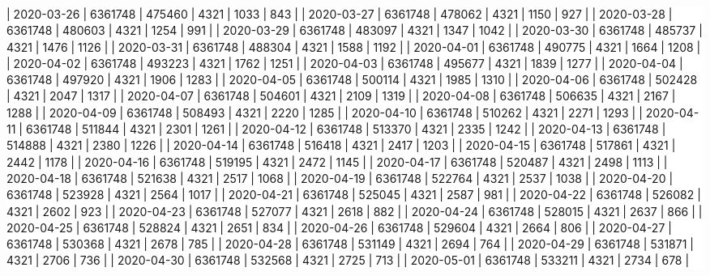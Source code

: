 | 2020-03-26 | 6361748 | 475460 | 4321 | 1033 | 843 |
| 2020-03-27 | 6361748 | 478062 | 4321 | 1150 | 927 |
| 2020-03-28 | 6361748 | 480603 | 4321 | 1254 | 991 |
| 2020-03-29 | 6361748 | 483097 | 4321 | 1347 | 1042 |
| 2020-03-30 | 6361748 | 485737 | 4321 | 1476 | 1126 |
| 2020-03-31 | 6361748 | 488304 | 4321 | 1588 | 1192 |
| 2020-04-01 | 6361748 | 490775 | 4321 | 1664 | 1208 |
| 2020-04-02 | 6361748 | 493223 | 4321 | 1762 | 1251 |
| 2020-04-03 | 6361748 | 495677 | 4321 | 1839 | 1277 |
| 2020-04-04 | 6361748 | 497920 | 4321 | 1906 | 1283 |
| 2020-04-05 | 6361748 | 500114 | 4321 | 1985 | 1310 |
| 2020-04-06 | 6361748 | 502428 | 4321 | 2047 | 1317 |
| 2020-04-07 | 6361748 | 504601 | 4321 | 2109 | 1319 |
| 2020-04-08 | 6361748 | 506635 | 4321 | 2167 | 1288 |
| 2020-04-09 | 6361748 | 508493 | 4321 | 2220 | 1285 |
| 2020-04-10 | 6361748 | 510262 | 4321 | 2271 | 1293 |
| 2020-04-11 | 6361748 | 511844 | 4321 | 2301 | 1261 |
| 2020-04-12 | 6361748 | 513370 | 4321 | 2335 | 1242 |
| 2020-04-13 | 6361748 | 514888 | 4321 | 2380 | 1226 |
| 2020-04-14 | 6361748 | 516418 | 4321 | 2417 | 1203 |
| 2020-04-15 | 6361748 | 517861 | 4321 | 2442 | 1178 |
| 2020-04-16 | 6361748 | 519195 | 4321 | 2472 | 1145 |
| 2020-04-17 | 6361748 | 520487 | 4321 | 2498 | 1113 |
| 2020-04-18 | 6361748 | 521638 | 4321 | 2517 | 1068 |
| 2020-04-19 | 6361748 | 522764 | 4321 | 2537 | 1038 |
| 2020-04-20 | 6361748 | 523928 | 4321 | 2564 | 1017 |
| 2020-04-21 | 6361748 | 525045 | 4321 | 2587 | 981 |
| 2020-04-22 | 6361748 | 526082 | 4321 | 2602 | 923 |
| 2020-04-23 | 6361748 | 527077 | 4321 | 2618 | 882 |
| 2020-04-24 | 6361748 | 528015 | 4321 | 2637 | 866 |
| 2020-04-25 | 6361748 | 528824 | 4321 | 2651 | 834 |
| 2020-04-26 | 6361748 | 529604 | 4321 | 2664 | 806 |
| 2020-04-27 | 6361748 | 530368 | 4321 | 2678 | 785 |
| 2020-04-28 | 6361748 | 531149 | 4321 | 2694 | 764 |
| 2020-04-29 | 6361748 | 531871 | 4321 | 2706 | 736 |
| 2020-04-30 | 6361748 | 532568 | 4321 | 2725 | 713 |
| 2020-05-01 | 6361748 | 533211 | 4321 | 2734 | 678 |